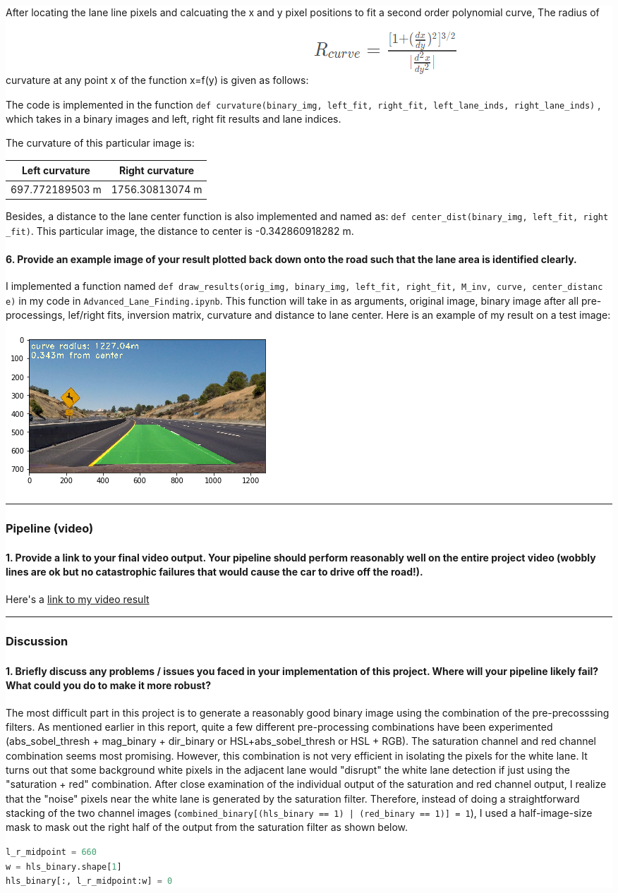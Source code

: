 After locating the lane line pixels and calcuating the x and y pixel positions to fit a second order polynomial curve, The radius of curvature at any point x of the function x=f(y) is given as follows:
![alt text][image7]

The code is implemented in the function `def curvature(binary_img, left_fit, right_fit, left_lane_inds, right_lane_inds)` , which takes in a binary images and left, right fit results and lane indices.

The curvature of this particular image is:

| Left curvature   | Right curvature   |
|:-------------:|:-------------:|
| 697.772189503 m      | 1756.30813074 m        |


Besides, a distance to the lane center function is also implemented and named as: `def center_dist(binary_img, left_fit, right_fit)`. This particular image, the distance to center is -0.342860918282 m.

#### 6. Provide an example image of your result plotted back down onto the road such that the lane area is identified clearly.

I implemented a function named `def draw_results(orig_img, binary_img, left_fit, right_fit, M_inv, curve, center_distance)` in my code in `Advanced_Lane_Finding.ipynb`.  This function will take in as arguments, original image, binary image after all pre-processings, lef/right fits, inversion matrix, curvature and distance to lane center. Here is an example of my result on a test image:

![alt text][image8]

---

### Pipeline (video)

#### 1. Provide a link to your final video output.  Your pipeline should perform reasonably well on the entire project video (wobbly lines are ok but no catastrophic failures that would cause the car to drive off the road!).

Here's a [link to my video result](./project_video_output.mp4)

---

### Discussion

#### 1. Briefly discuss any problems / issues you faced in your implementation of this project.  Where will your pipeline likely fail?  What could you do to make it more robust?

The most difficult part in this project is to generate a reasonably good binary image using the combination of the pre-precosssing filters. As mentioned earlier in this report, quite a few different pre-processing combinations have been experimented (abs_sobel_thresh + mag_binary + dir_binary   or  HSL+abs_sobel_thresh or HSL + RGB).
The saturation channel and red channel combination seems most promising. However, this combination is not very efficient in isolating the pixels for the white lane. It turns out that some background white pixels in the adjacent lane would "disrupt" the white lane detection if just using the "saturation + red" combination. After close examination of the individual output of the saturation and red channel output, I realize that the "noise" pixels near the white lane is generated by the saturation filter. Therefore, instead of doing a straightforward stacking of the two channel images (`combined_binary[(hls_binary == 1) | (red_binary == 1)] = 1`), I used a half-image-size mask to mask out the right half of the output from the saturation filter as shown below.
```Python
l_r_midpoint = 660
w = hls_binary.shape[1]
hls_binary[:, l_r_midpoint:w] = 0
```

[//]: # (Image References)
[image1]: ./output_images/undistorted.png "Undistorted"
[image2]: ./output_images/undistorted_test2.png "Road Transformed"
[image3]: ./output_images/combined_binary_image.png "Binary Example"
[image4]: ./output_images/unwarped.png "Warp Example"
[image5]: ./output_images/binary_unwarped.png "Fit Visual"
[image6]: ./output_images/polyfit.png "Output"
[image7]: ./output_images/formula_curvature.PNG "Output"
[image8]: ./output_images/draw_results_back.png "Output"
[image9]: ./output_images/initial_saturation_red_combine.PNG "Output"
[image10]: ./output_images/masked_saturation_red_combine.PNG "Output"
[video1]: ./project_video.mp4 "Video"